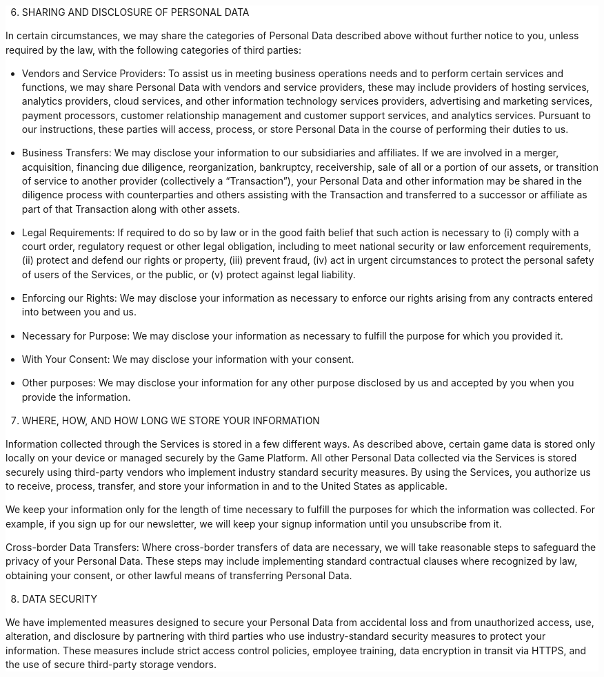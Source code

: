 6. SHARING AND DISCLOSURE OF PERSONAL DATA
 
In certain circumstances, we may share the categories of Personal Data described above without further notice to you, unless required by the law, with the following categories of third parties:
 
- Vendors and Service Providers: To assist us in meeting business operations needs and to perform certain services and functions, we may share Personal Data with vendors and service providers, these may include providers of hosting services, analytics providers, cloud services, and other information technology services providers, advertising and marketing services, payment processors, customer relationship management and customer support services, and analytics services. Pursuant to our instructions, these parties will access, process, or store Personal Data in the course of performing their duties to us.
 
- Business Transfers: We may disclose your information to our subsidiaries and affiliates. If we are involved in a merger, acquisition, financing due diligence, reorganization, bankruptcy, receivership, sale of all or a portion of our assets, or transition of service to another provider (collectively a “Transaction”), your Personal Data and other information may be shared in the diligence process with counterparties and others assisting with the Transaction and transferred to a successor or affiliate as part of that Transaction along with other assets.
 
- Legal Requirements: If required to do so by law or in the good faith belief that such action is necessary to (i) comply with a court order, regulatory request or other legal obligation, including to meet national security or law enforcement requirements, (ii) protect and defend our rights or property, (iii) prevent fraud, (iv) act in urgent circumstances to protect the personal safety of users of the Services, or the public, or (v) protect against legal liability.
 
- Enforcing our Rights: We may disclose your information as necessary to enforce our rights arising from any contracts entered into between you and us.
 
- Necessary for Purpose: We may disclose your information as necessary to fulfill the purpose for which you provided it.
 
- With Your Consent: We may disclose your information with your consent.
 
- Other purposes: We may disclose your information for any other purpose disclosed by us and accepted by you when you provide the information.
 
7. WHERE, HOW, AND HOW LONG WE STORE YOUR INFORMATION
 
Information collected through the Services is stored in a few different ways. As described above, certain game data is stored only locally on your device or managed securely by the Game Platform. All other Personal Data collected via the Services is stored securely using third-party vendors who implement industry standard security measures. By using the Services, you authorize us to receive, process, transfer, and store your information in and to the United States as applicable. 
 
We keep your information only for the length of time necessary to fulfill the purposes for which the information was collected. For example, if you sign up for our newsletter, we will keep your signup information until you unsubscribe from it.
 
Cross-border Data Transfers: Where cross-border transfers of data are necessary, we will take reasonable steps to safeguard the privacy of your Personal Data. These steps may include implementing standard contractual clauses where recognized by law, obtaining your consent, or other lawful means of transferring Personal Data.
 
8. DATA SECURITY
 
We have implemented measures designed to secure your Personal Data from accidental loss and from unauthorized access, use, alteration, and disclosure by partnering with third parties who use industry-standard security measures to protect your information. These measures include strict access control policies, employee training, data encryption in transit via HTTPS, and the use of secure third-party storage vendors.
 
